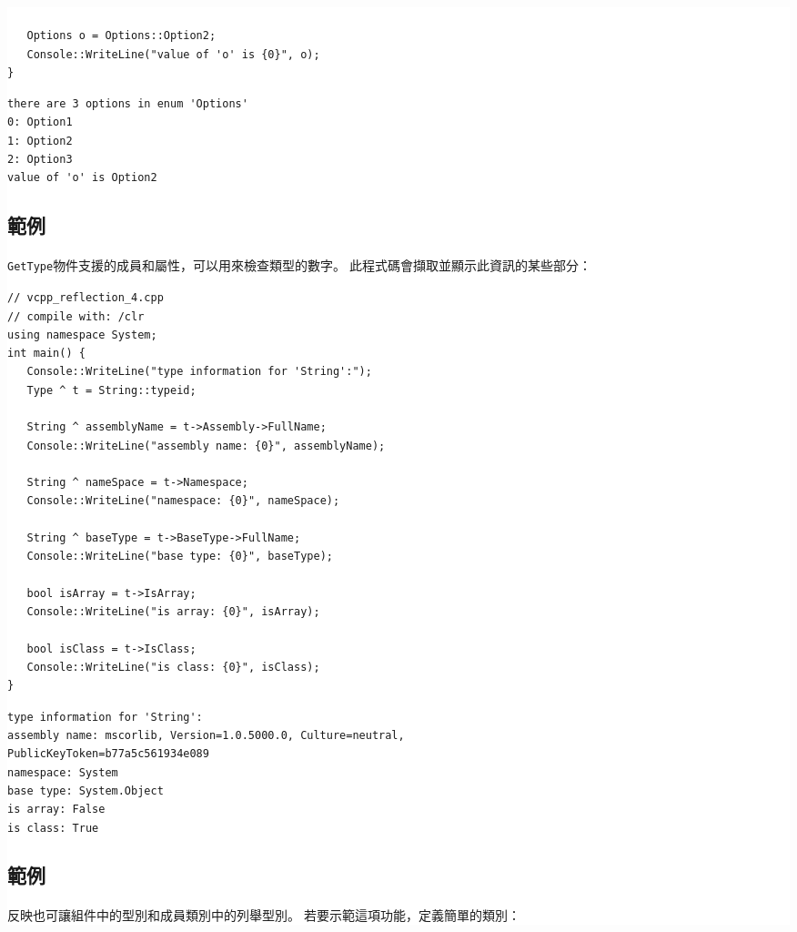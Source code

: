 ```  
  
   Options o = Options::Option2;  
   Console::WriteLine("value of 'o' is {0}", o);  
}  
```  
  
```Output  
there are 3 options in enum 'Options'  
0: Option1  
1: Option2  
2: Option3  
value of 'o' is Option2  
```  
  
## <a name="example"></a>範例  
 `GetType`物件支援的成員和屬性，可以用來檢查類型的數字。 此程式碼會擷取並顯示此資訊的某些部分：  
  
```  
// vcpp_reflection_4.cpp  
// compile with: /clr  
using namespace System;  
int main() {  
   Console::WriteLine("type information for 'String':");  
   Type ^ t = String::typeid;  
  
   String ^ assemblyName = t->Assembly->FullName;  
   Console::WriteLine("assembly name: {0}", assemblyName);  
  
   String ^ nameSpace = t->Namespace;  
   Console::WriteLine("namespace: {0}", nameSpace);  
  
   String ^ baseType = t->BaseType->FullName;  
   Console::WriteLine("base type: {0}", baseType);  
  
   bool isArray = t->IsArray;  
   Console::WriteLine("is array: {0}", isArray);  
  
   bool isClass = t->IsClass;  
   Console::WriteLine("is class: {0}", isClass);  
}  
```  
  
```Output  
type information for 'String':  
assembly name: mscorlib, Version=1.0.5000.0, Culture=neutral,   
PublicKeyToken=b77a5c561934e089  
namespace: System  
base type: System.Object  
is array: False  
is class: True  
```  
  
## <a name="example"></a>範例  
 反映也可讓組件中的型別和成員類別中的列舉型別。 若要示範這項功能，定義簡單的類別：  
  